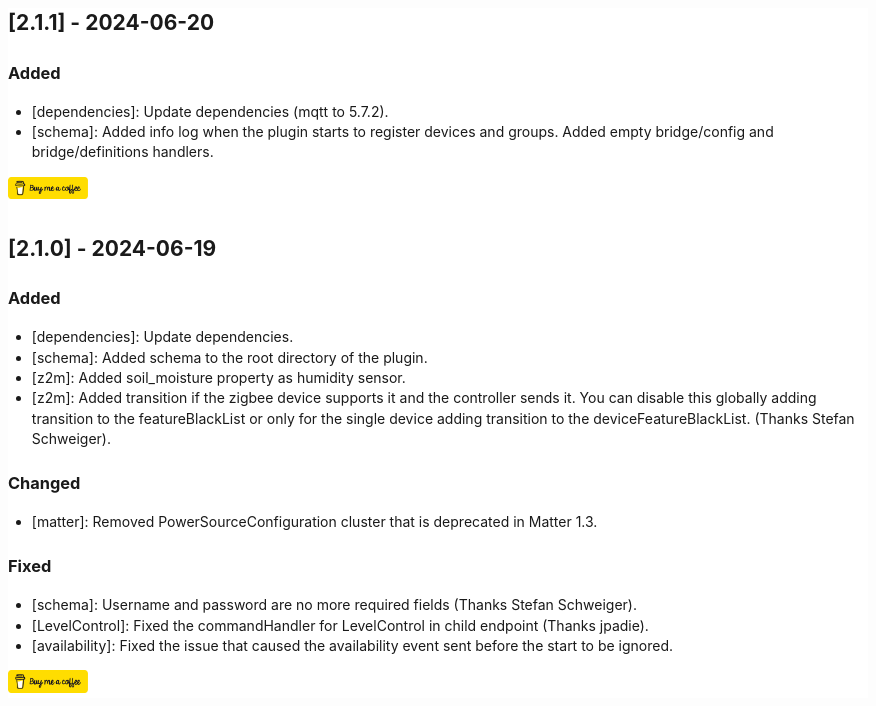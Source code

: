 ## [2.1.1] - 2024-06-20

### Added

- [dependencies]: Update dependencies (mqtt to 5.7.2).
- [schema]: Added info log when the plugin starts to register devices and groups. Added empty bridge/config and bridge/definitions handlers.

<a href="https://www.buymeacoffee.com/luligugithub">
  <img src="bmc-button.svg" alt="Buy me a coffee" width="80">
</a>

## [2.1.0] - 2024-06-19

### Added

- [dependencies]: Update dependencies.
- [schema]: Added schema to the root directory of the plugin.
- [z2m]: Added soil_moisture property as humidity sensor.
- [z2m]: Added transition if the zigbee device supports it and the controller sends it. You can disable this globally adding transition to the featureBlackList or only for the single device adding transition to the deviceFeatureBlackList. (Thanks Stefan Schweiger).

### Changed

- [matter]: Removed PowerSourceConfiguration cluster that is deprecated in Matter 1.3.

### Fixed

- [schema]: Username and password are no more required fields (Thanks Stefan Schweiger).
- [LevelControl]: Fixed the commandHandler for LevelControl in child endpoint (Thanks jpadie).
- [availability]: Fixed the issue that caused the availability event sent before the start to be ignored.

<a href="https://www.buymeacoffee.com/luligugithub">
  <img src="bmc-button.svg" alt="Buy me a coffee" width="80">
</a>
